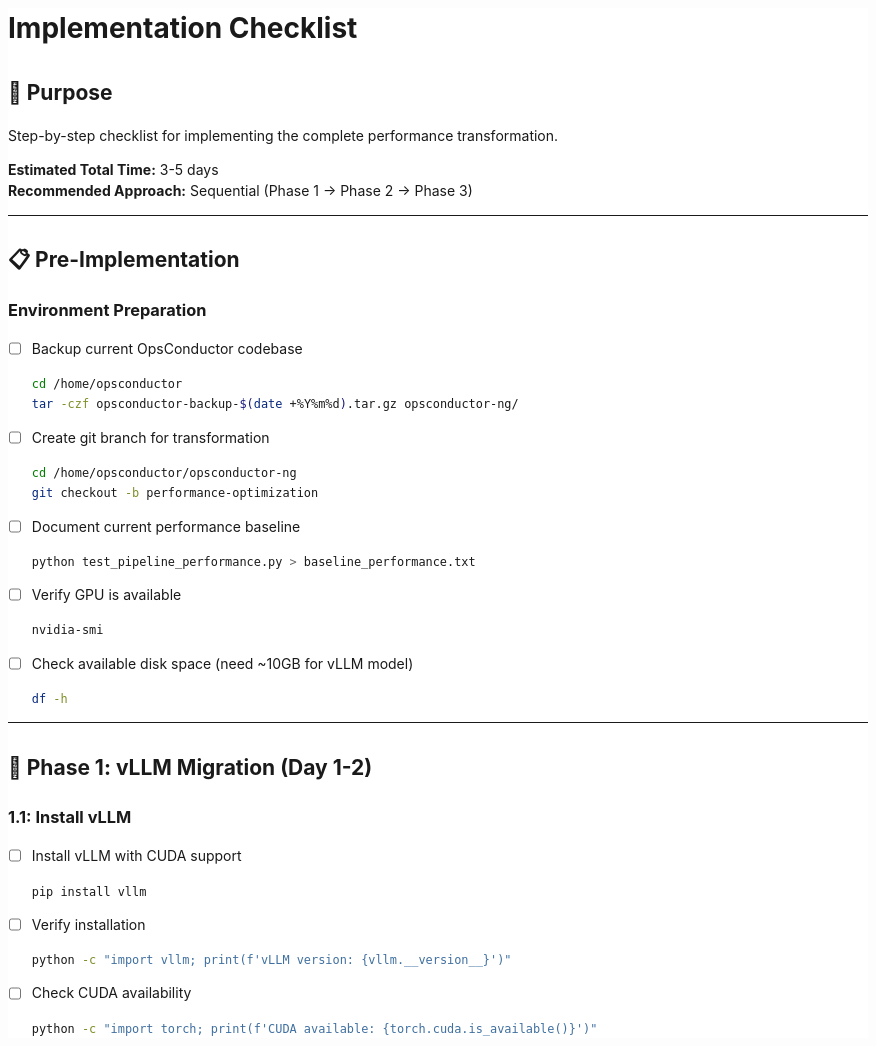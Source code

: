 # Implementation Checklist

## 🎯 Purpose
Step-by-step checklist for implementing the complete performance transformation.

**Estimated Total Time:** 3-5 days  
**Recommended Approach:** Sequential (Phase 1 → Phase 2 → Phase 3)

---

## 📋 Pre-Implementation

### Environment Preparation
- [ ] Backup current OpsConductor codebase
  ```bash
  cd /home/opsconductor
  tar -czf opsconductor-backup-$(date +%Y%m%d).tar.gz opsconductor-ng/
  ```
- [ ] Create git branch for transformation
  ```bash
  cd /home/opsconductor/opsconductor-ng
  git checkout -b performance-optimization
  ```
- [ ] Document current performance baseline
  ```bash
  python test_pipeline_performance.py > baseline_performance.txt
  ```
- [ ] Verify GPU is available
  ```bash
  nvidia-smi
  ```
- [ ] Check available disk space (need ~10GB for vLLM model)
  ```bash
  df -h
  ```

---

## 🚀 Phase 1: vLLM Migration (Day 1-2)

### 1.1: Install vLLM
- [ ] Install vLLM with CUDA support
  ```bash
  pip install vllm
  ```
- [ ] Verify installation
  ```bash
  python -c "import vllm; print(f'vLLM version: {vllm.__version__}')"
  ```
- [ ] Check CUDA availability
  ```bash
  python -c "import torch; print(f'CUDA available: {torch.cuda.is_available()}')"
  ```
